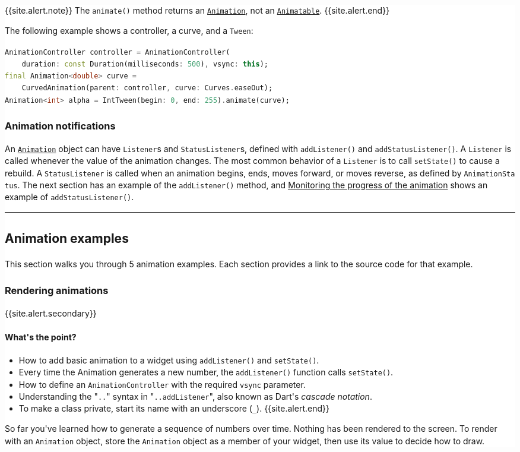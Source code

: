 {{site.alert.note}}
  The `animate()` method returns an [`Animation`][],
  not an [`Animatable`][].
{{site.alert.end}}

The following example shows a controller, a curve, and a `Tween`:

<?code-excerpt "animate5/lib/main.dart (IntTween-curve)"?>
```dart
AnimationController controller = AnimationController(
    duration: const Duration(milliseconds: 500), vsync: this);
final Animation<double> curve =
    CurvedAnimation(parent: controller, curve: Curves.easeOut);
Animation<int> alpha = IntTween(begin: 0, end: 255).animate(curve);
```

### Animation notifications

An [`Animation`][] object can have `Listener`s and `StatusListener`s,
defined with `addListener()` and `addStatusListener()`.
A `Listener` is called whenever the value of the animation changes.
The most common behavior of a `Listener` is to call `setState()`
to cause a rebuild. A `StatusListener` is called when an animation begins,
ends, moves forward, or moves reverse, as defined by `AnimationStatus`.
The next section has an example of the `addListener()` method,
and [Monitoring the progress of the animation][] shows an
example of `addStatusListener()`.

---

## Animation examples

This section walks you through 5 animation examples.
Each section provides a link to the source code for that example.

### Rendering animations

{{site.alert.secondary}}
  <h4 class="no_toc">What's the point?</h4>

  * How to add basic animation to a widget using `addListener()` and
    `setState()`.
  * Every time the Animation generates a new number, the `addListener()`
    function calls `setState()`.
  * How to define an `AnimationController` with the required
    `vsync` parameter.
  * Understanding the "`..`" syntax in "`..addListener`",
    also known as Dart's _cascade notation_.
  * To make a class private, start its name with an underscore (`_`).
{{site.alert.end}}

So far you've learned how to generate a sequence of numbers over time.
Nothing has been rendered to the screen. To render with an
`Animation` object, store the `Animation` object as a
member of your widget, then use its value to decide how to draw.


[animate0]: {{examples}}/animation/animate0
[animate1]: {{examples}}/animation/animate1
[animate2]: {{examples}}/animation/animate2
[animate3]: {{examples}}/animation/animate3
[animate4]: {{examples}}/animation/animate4
[animate5]: {{examples}}/animation/animate5
[`AnimatedWidget`]: {{site.api}}/flutter/widgets/AnimatedWidget-class.html
[`Animatable`]: {{site.api}}/flutter/animation/Animatable-class.html
[`Animation`]: {{site.api}}/flutter/animation/Animation-class.html
[`AnimatedBuilder`]: {{site.api}}/flutter/widgets/AnimatedBuilder-class.html
[animations landing page]: {{site.url}}/development/ui/animations
[`AnimationController`]: {{site.api}}/flutter/animation/AnimationController-class.html
[`AnimationController` section]: #animationcontroller
[`Curves`]: {{site.api}}/flutter/animation/Curves-class.html
[`CurvedAnimation`]: {{site.api}}/flutter/animation/CurvedAnimation-class.html
[Dart Language Tour]: {{site.dart-site}}/guides/language/language-tour
[`FadeTransition`]: {{site.api}}/flutter/widgets/FadeTransition-class.html
[Monitoring the progress of the animation]: #monitoring
[Refactoring with AnimatedBuilder]: #refactoring-with-animatedbuilder
[`RepaintBoundary`]: {{site.api}}/flutter/widgets/RepaintBoundary-class.html
[`SlideTransition`]: {{site.api}}/flutter/widgets/SlideTransition-class.html
[Simplifying with AnimatedWidget]: #simplifying-with-animatedwidget
[`SizeTransition`]: {{site.api}}/flutter/widgets/SizeTransition-class.html
[`Tween`]: {{site.api}}/flutter/animation/Tween-class.html